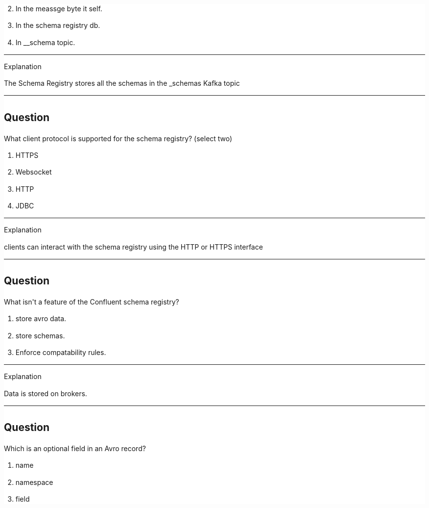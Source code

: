 2. In the meassge byte it self.

3. In the schema registry db.

4. In __schema topic.

---
Explanation

The Schema Registry stores all the schemas in the _schemas Kafka topic

---


## Question
What client protocol is supported for the schema registry? (select two)

1. HTTPS

2. Websocket

3. HTTP

4. JDBC

---
Explanation

clients can interact with the schema registry using the HTTP or HTTPS interface

---


## Question
What isn't a feature of the Confluent schema registry?


1. store avro data.

2. store schemas.

3. Enforce compatability rules.

---
Explanation

Data is stored on brokers.

---


## Question
Which is an optional field in an Avro record?

1. name

2. namespace

3. field
